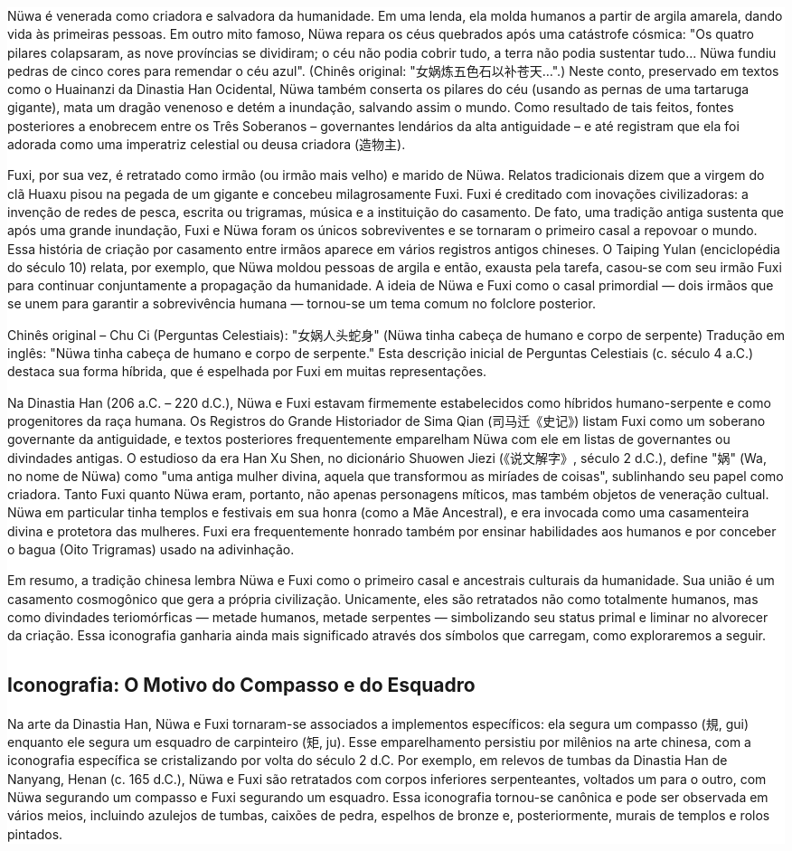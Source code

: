 Nüwa é venerada como criadora e salvadora da humanidade. Em uma lenda, ela molda humanos a partir de argila amarela, dando vida às primeiras pessoas. Em outro mito famoso, Nüwa repara os céus quebrados após uma catástrofe cósmica: "Os quatro pilares colapsaram, as nove províncias se dividiram; o céu não podia cobrir tudo, a terra não podia sustentar tudo... Nüwa fundiu pedras de cinco cores para remendar o céu azul". (Chinês original: "女娲炼五色石以补苍天…".) Neste conto, preservado em textos como o Huainanzi da Dinastia Han Ocidental, Nüwa também conserta os pilares do céu (usando as pernas de uma tartaruga gigante), mata um dragão venenoso e detém a inundação, salvando assim o mundo. Como resultado de tais feitos, fontes posteriores a enobrecem entre os Três Soberanos – governantes lendários da alta antiguidade – e até registram que ela foi adorada como uma imperatriz celestial ou deusa criadora (造物主).

Fuxi, por sua vez, é retratado como irmão (ou irmão mais velho) e marido de Nüwa. Relatos tradicionais dizem que a virgem do clã Huaxu pisou na pegada de um gigante e concebeu milagrosamente Fuxi. Fuxi é creditado com inovações civilizadoras: a invenção de redes de pesca, escrita ou trigramas, música e a instituição do casamento. De fato, uma tradição antiga sustenta que após uma grande inundação, Fuxi e Nüwa foram os únicos sobreviventes e se tornaram o primeiro casal a repovoar o mundo. Essa história de criação por casamento entre irmãos aparece em vários registros antigos chineses. O Taiping Yulan (enciclopédia do século 10) relata, por exemplo, que Nüwa moldou pessoas de argila e então, exausta pela tarefa, casou-se com seu irmão Fuxi para continuar conjuntamente a propagação da humanidade. A ideia de Nüwa e Fuxi como o casal primordial — dois irmãos que se unem para garantir a sobrevivência humana — tornou-se um tema comum no folclore posterior.

Chinês original – Chu Ci (Perguntas Celestiais): "女娲人头蛇身" (Nüwa tinha cabeça de humano e corpo de serpente)
Tradução em inglês: "Nüwa tinha cabeça de humano e corpo de serpente." Esta descrição inicial de Perguntas Celestiais (c. século 4 a.C.) destaca sua forma híbrida, que é espelhada por Fuxi em muitas representações.

Na Dinastia Han (206 a.C. – 220 d.C.), Nüwa e Fuxi estavam firmemente estabelecidos como híbridos humano-serpente e como progenitores da raça humana. Os Registros do Grande Historiador de Sima Qian (司马迁《史记》) listam Fuxi como um soberano governante da antiguidade, e textos posteriores frequentemente emparelham Nüwa com ele em listas de governantes ou divindades antigas. O estudioso da era Han Xu Shen, no dicionário Shuowen Jiezi (《说文解字》, século 2 d.C.), define "娲" (Wa, no nome de Nüwa) como "uma antiga mulher divina, aquela que transformou as miríades de coisas", sublinhando seu papel como criadora. Tanto Fuxi quanto Nüwa eram, portanto, não apenas personagens míticos, mas também objetos de veneração cultual. Nüwa em particular tinha templos e festivais em sua honra (como a Mãe Ancestral), e era invocada como uma casamenteira divina e protetora das mulheres. Fuxi era frequentemente honrado também por ensinar habilidades aos humanos e por conceber o bagua (Oito Trigramas) usado na adivinhação.

Em resumo, a tradição chinesa lembra Nüwa e Fuxi como o primeiro casal e ancestrais culturais da humanidade. Sua união é um casamento cosmogônico que gera a própria civilização. Unicamente, eles são retratados não como totalmente humanos, mas como divindades teriomórficas — metade humanos, metade serpentes — simbolizando seu status primal e liminar no alvorecer da criação. Essa iconografia ganharia ainda mais significado através dos símbolos que carregam, como exploraremos a seguir.

## Iconografia: O Motivo do Compasso e do Esquadro

Na arte da Dinastia Han, Nüwa e Fuxi tornaram-se associados a implementos específicos: ela segura um compasso (規, gui) enquanto ele segura um esquadro de carpinteiro (矩, ju). Esse emparelhamento persistiu por milênios na arte chinesa, com a iconografia específica se cristalizando por volta do século 2 d.C. Por exemplo, em relevos de tumbas da Dinastia Han de Nanyang, Henan (c. 165 d.C.), Nüwa e Fuxi são retratados com corpos inferiores serpenteantes, voltados um para o outro, com Nüwa segurando um compasso e Fuxi segurando um esquadro. Essa iconografia tornou-se canônica e pode ser observada em vários meios, incluindo azulejos de tumbas, caixões de pedra, espelhos de bronze e, posteriormente, murais de templos e rolos pintados.

